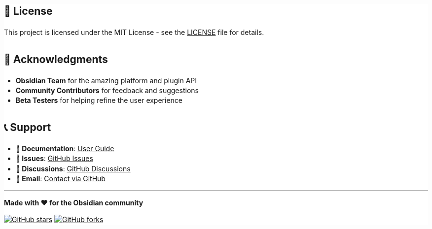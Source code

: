 ## 📄 License

This project is licensed under the MIT License - see the [LICENSE](LICENSE) file for details.

## 🙏 Acknowledgments

- **Obsidian Team** for the amazing platform and plugin API
- **Community Contributors** for feedback and suggestions
- **Beta Testers** for helping refine the user experience

## 📞 Support

- **📖 Documentation**: [User Guide](USER_GUIDE.md)
- **🐛 Issues**: [GitHub Issues](https://github.com/rolltidehero/obsidian-footnotes-hero/issues)
- **💬 Discussions**: [GitHub Discussions](https://github.com/rolltidehero/obsidian-footnotes-hero/discussions)
- **📧 Email**: [Contact via GitHub](https://github.com/rolltidehero)

---

**Made with ❤️ for the Obsidian community**

[![GitHub stars](https://img.shields.io/github/stars/rolltidehero/obsidian-footnotes-hero?style=social)](https://github.com/rolltidehero/obsidian-footnotes-hero)
[![GitHub forks](https://img.shields.io/github/forks/rolltidehero/obsidian-footnotes-hero?style=social)](https://github.com/rolltidehero/obsidian-footnotes-hero)
